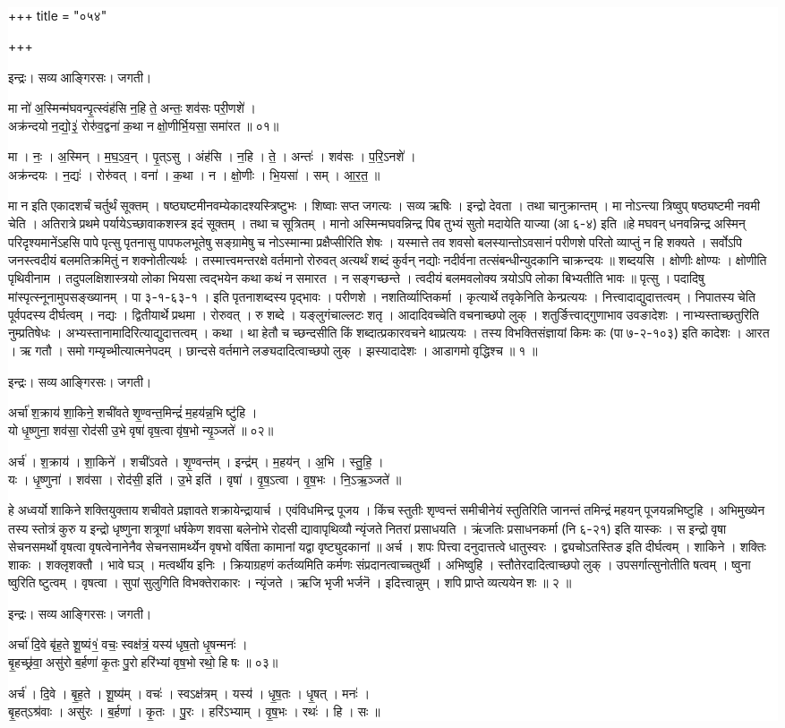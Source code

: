 +++
title = "०५४"

+++


इन्द्रः। सव्य आङ्गिरसः। जगती।

मा नो॑ अ॒स्मिन्म॑घवन्पृ॒त्स्वंह॑सि न॒हि ते॒ अन्तः॒ शव॑सः परी॒णशे॑ ।  
अक्र॑न्दयो न॒द्यो॒३॒॑ रोरु॑व॒द्वना॑ क॒था न क्षो॒णीर्भि॒यसा॒ समा॑रत ॥ ०१॥

मा । नः॒ । अ॒स्मिन् । म॒घ॒ऽव॒न् । पृ॒त्ऽसु । अंह॑सि । न॒हि । ते॒ । अन्तः॑ । शव॑सः । प॒रि॒ऽनशे॑ ।  
अक्र॑न्दयः । न॒द्यः॑ । रोरु॑वत् । वना॑ । क॒था । न । क्षो॒णीः । भि॒यसा॑ । सम् । आ॒र॒त॒ ॥

मा न इति एकादशर्चं चर्तुर्थं सूक्तम् । षष्ठ्यष्टमीनवम्येकादश्यस्त्रिष्टुभः । शिष्वाः सप्त जगत्यः । सव्य ऋषिः । इन्द्रो देवता । तथा चानुक्रान्तम् । मा नोऽन्त्या त्रिष्वुप् षष्ठ्यष्टमी नवमी चेति । अतिरात्रे प्रथमे पर्यायेऽच्छावाकशस्त्र इदं सूक्तम् । तथा च सूत्रितम् । मानो अस्मिन्मघवन्निन्द्र पिब तुभ्यं सुतो मदायेति याज्या (आ ६-४) इति ॥हे मघवन् धनवन्निन्द्र अस्मिन् परिदृश्यमानेंऽहसि पापे पृत्सु पृतनासु पापफलभूतेषु सङ्ग्रामेषु च नोऽस्मान्मा प्रक्षैप्सीरिति शेषः । यस्मात्ते तव शवसो बलस्यान्तोऽवसानं परीणशे परितो व्याप्तुं न हि शक्यते । सर्वोऽपि जनस्त्वदीयं बलमतिक्रमितुं न शक्नोतीत्यर्थः । तस्मात्त्वमन्तरक्षे वर्तमानो रोरुवत् अत्यर्थं शब्दं कुर्वन् नद्योः नदीर्वना तत्संबन्धीन्युदकानि चाक्रन्दयः ॥ शब्दयसि । क्षोणीः क्षोण्यः । क्षोणीति पृथिवीनाम । तदुपलक्षिशास्त्रयो लोका भियसा त्वद्भयेन कथा कथं न समारत । न सङ्गच्छन्ते । त्वदीयं बलमवलोक्य त्रयोऽपि लोका बिभ्यतीति भावः ॥ पृत्सु । पदादिषु मांस्पृत्स्नूनामुपसङ्ख्यानम् । पा ३-१-६३-१ । इति पृतनाशब्दस्य पृद्भावः । परीणशे । नशतिर्व्याप्तिकर्मा । कृत्यार्थे तवृकेनिति केन्प्रत्ययः । नित्त्वादाद्युदात्तत्वम् । निपातस्य चेति पूर्वपदस्य दीर्घत्वम् । नद्यः । द्वितीयार्थे प्रथमा । रोरुवत् । रु शब्दे । यङ्लुगंचाल्लटः शतृ । आदादिवच्चेति वचनाच्छपो लुक् । शतुर्ङित्त्वाद्गुणाभाव उवङादेशः । नाभ्यस्ताच्छतुरिति नुम्प्रतिषेधः । अभ्यस्तानामादिरित्याद्युदात्तत्वम् । कथा । था हेतौ च च्छन्दसीति किं शब्दात्प्रकारवचने थाप्रत्ययः । तस्य विभक्तिसंज्ञायां किमः कः (पा ७-२-१०३) इति कादेशः । आरत । ऋ गतौ । समो गम्यृच्भीत्यात्मनेपदम् । छान्दसे वर्तमाने लङ्यदादित्वाच्छपो लुक् । झस्यादादेशः । आडागमो वृद्धिश्च ॥ १ ॥

इन्द्रः। सव्य आङ्गिरसः। जगती।

अर्चा॑ श॒क्राय॑ शा॒किने॒ शची॑वते शृ॒ण्वन्त॒मिन्द्रं॑ म॒हय॑न्न॒भि ष्टु॑हि ।  
यो धृ॒ष्णुना॒ शव॑सा॒ रोद॑सी उ॒भे वृषा॑ वृष॒त्वा वृ॑ष॒भो न्यृ॒ञ्जते॑ ॥ ०२॥

अर्च॑ । श॒क्राय॑ । शा॒किने॑ । शची॑ऽवते । शृ॒ण्वन्त॑म् । इन्द्र॑म् । म॒हय॑न् । अ॒भि । स्तु॒हि॒ ।  
यः । धृ॒ष्णुना॑ । शव॑सा । रोद॑सी॒ इति॑ । उ॒भे इति॑ । वृषा॑ । वृ॒ष॒ऽत्वा । वृ॒ष॒भः । नि॒ऽऋ॒ञ्जते॑ ॥

हे अध्वर्यो शाकिने शक्तियुक्ताय शचीवते प्रज्ञावते शक्रायेन्द्रायार्च । एवंविधमिन्द्र पूजय । किंच स्तुतीः शृण्वन्तं समीचीनेयं स्तुतिरिति जानन्तं तमिन्द्रं महयन् पूजयन्नभिष्टुहि । अभिमुख्येन तस्य स्तोत्रं कुरु य इन्द्रो धृष्णुना शत्रूणां धर्षकेण शवसा बलेनोभे रोदसी द्यावापृथिव्यौ न्यृंजते नितरां प्रसाधयति । ऋंजतिः प्रसाधनकर्मा (नि ६-२१) इति यास्कः । स इन्द्रो वृषा सेचनसमर्थो वृषत्वा वृषत्वेनानेनैव सेचनसामर्थ्येन वृषभो वर्षिता कामानां यद्वा वृष्ट्युदकानां ॥ अर्च । शपः पित्त्वा दनुदात्तत्वे धातुस्वरः । द्व्यचोऽतस्तिङ इति दीर्घत्वम् । शाकिने । शक्तिः शाकः । शक्लृशक्तौ । भावे घञ् । मत्वर्थीय इनिः । क्रियाग्रहणं कर्तव्यमिति कर्मणः संप्रदानत्वाच्चतुर्थी । अभिष्वुहि । स्तौतेरदादित्वाच्छपो लुक् । उपसर्गात्सुनोतीति षत्वम् । ष्वुना ष्वुरिति ष्टुत्वम् । वृषत्वा । सुपां सुलुगिति विभक्तेराकारः । न्यृंजते । ऋजि भृजी भर्जनॆ । इदित्त्वान्नुम् । शपि प्राप्ते व्यत्ययेन शः ॥ २ ॥

इन्द्रः। सव्य आङ्गिरसः। जगती।

अर्चा॑ दि॒वे बृ॑ह॒ते शू॒ष्यं१॒॑ वचः॒ स्वक्ष॑त्रं॒ यस्य॑ धृष॒तो धृ॒षन्मनः॑ ।  
बृ॒हच्छ्र॑वा॒ असु॑रो ब॒र्हणा॑ कृ॒तः पु॒रो हरि॑भ्यां वृष॒भो रथो॒ हि षः ॥ ०३॥

अर्च॑ । दि॒वे । बृ॒ह॒ते । शू॒ष्य॑म् । वचः॑ । स्वऽक्ष॑त्रम् । यस्य॑ । धृ॒ष॒तः । धृ॒षत् । मनः॑ ।  
बृ॒हत्ऽश्र॑वाः । असु॑रः । ब॒र्हणा॑ । कृ॒तः । पु॒रः । हरि॑ऽभ्याम् । वृ॒ष॒भः । रथः॑ । हि । सः ॥
